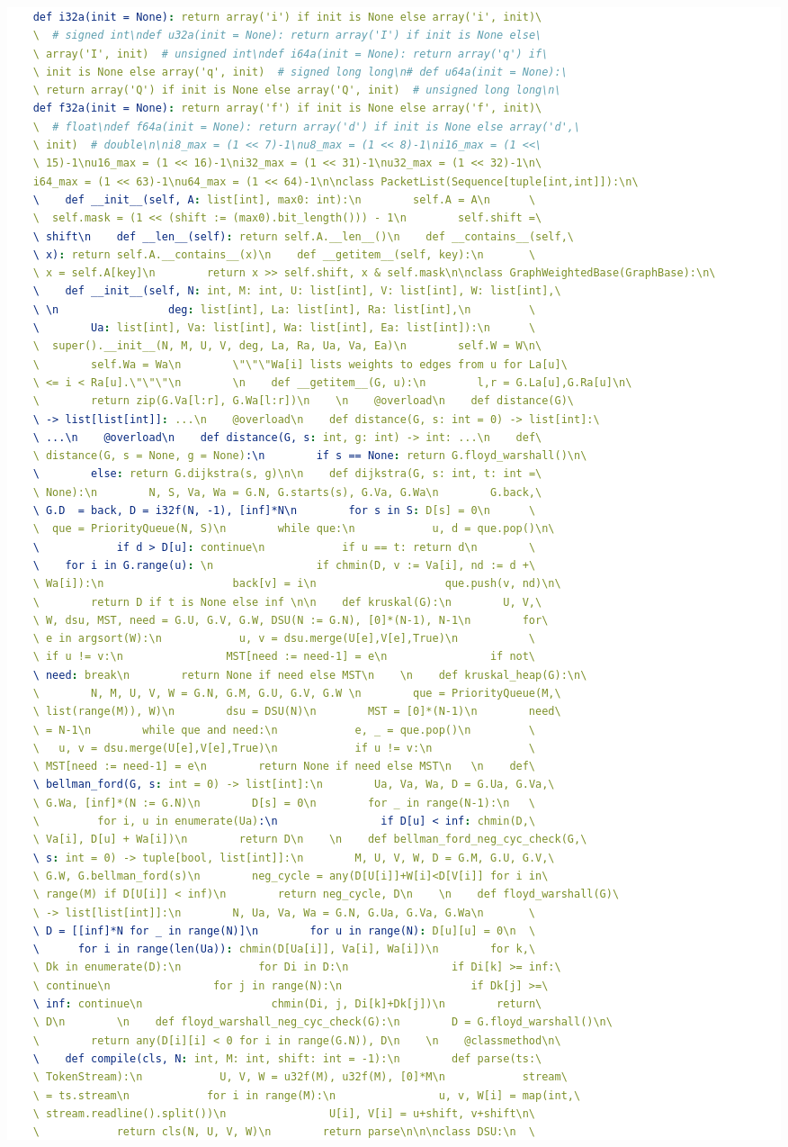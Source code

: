 ```yaml
    def i32a(init = None): return array('i') if init is None else array('i', init)\
    \  # signed int\ndef u32a(init = None): return array('I') if init is None else\
    \ array('I', init)  # unsigned int\ndef i64a(init = None): return array('q') if\
    \ init is None else array('q', init)  # signed long long\n# def u64a(init = None):\
    \ return array('Q') if init is None else array('Q', init)  # unsigned long long\n\
    def f32a(init = None): return array('f') if init is None else array('f', init)\
    \  # float\ndef f64a(init = None): return array('d') if init is None else array('d',\
    \ init)  # double\n\ni8_max = (1 << 7)-1\nu8_max = (1 << 8)-1\ni16_max = (1 <<\
    \ 15)-1\nu16_max = (1 << 16)-1\ni32_max = (1 << 31)-1\nu32_max = (1 << 32)-1\n\
    i64_max = (1 << 63)-1\nu64_max = (1 << 64)-1\n\nclass PacketList(Sequence[tuple[int,int]]):\n\
    \    def __init__(self, A: list[int], max0: int):\n        self.A = A\n      \
    \  self.mask = (1 << (shift := (max0).bit_length())) - 1\n        self.shift =\
    \ shift\n    def __len__(self): return self.A.__len__()\n    def __contains__(self,\
    \ x): return self.A.__contains__(x)\n    def __getitem__(self, key):\n       \
    \ x = self.A[key]\n        return x >> self.shift, x & self.mask\n\nclass GraphWeightedBase(GraphBase):\n\
    \    def __init__(self, N: int, M: int, U: list[int], V: list[int], W: list[int],\
    \ \n                 deg: list[int], La: list[int], Ra: list[int],\n         \
    \        Ua: list[int], Va: list[int], Wa: list[int], Ea: list[int]):\n      \
    \  super().__init__(N, M, U, V, deg, La, Ra, Ua, Va, Ea)\n        self.W = W\n\
    \        self.Wa = Wa\n        \"\"\"Wa[i] lists weights to edges from u for La[u]\
    \ <= i < Ra[u].\"\"\"\n        \n    def __getitem__(G, u):\n        l,r = G.La[u],G.Ra[u]\n\
    \        return zip(G.Va[l:r], G.Wa[l:r])\n    \n    @overload\n    def distance(G)\
    \ -> list[list[int]]: ...\n    @overload\n    def distance(G, s: int = 0) -> list[int]:\
    \ ...\n    @overload\n    def distance(G, s: int, g: int) -> int: ...\n    def\
    \ distance(G, s = None, g = None):\n        if s == None: return G.floyd_warshall()\n\
    \        else: return G.dijkstra(s, g)\n\n    def dijkstra(G, s: int, t: int =\
    \ None):\n        N, S, Va, Wa = G.N, G.starts(s), G.Va, G.Wa\n        G.back,\
    \ G.D  = back, D = i32f(N, -1), [inf]*N\n        for s in S: D[s] = 0\n      \
    \  que = PriorityQueue(N, S)\n        while que:\n            u, d = que.pop()\n\
    \            if d > D[u]: continue\n            if u == t: return d\n        \
    \    for i in G.range(u): \n                if chmin(D, v := Va[i], nd := d +\
    \ Wa[i]):\n                    back[v] = i\n                    que.push(v, nd)\n\
    \        return D if t is None else inf \n\n    def kruskal(G):\n        U, V,\
    \ W, dsu, MST, need = G.U, G.V, G.W, DSU(N := G.N), [0]*(N-1), N-1\n        for\
    \ e in argsort(W):\n            u, v = dsu.merge(U[e],V[e],True)\n           \
    \ if u != v:\n                MST[need := need-1] = e\n                if not\
    \ need: break\n        return None if need else MST\n    \n    def kruskal_heap(G):\n\
    \        N, M, U, V, W = G.N, G.M, G.U, G.V, G.W \n        que = PriorityQueue(M,\
    \ list(range(M)), W)\n        dsu = DSU(N)\n        MST = [0]*(N-1)\n        need\
    \ = N-1\n        while que and need:\n            e, _ = que.pop()\n         \
    \   u, v = dsu.merge(U[e],V[e],True)\n            if u != v:\n               \
    \ MST[need := need-1] = e\n        return None if need else MST\n   \n    def\
    \ bellman_ford(G, s: int = 0) -> list[int]:\n        Ua, Va, Wa, D = G.Ua, G.Va,\
    \ G.Wa, [inf]*(N := G.N)\n        D[s] = 0\n        for _ in range(N-1):\n   \
    \         for i, u in enumerate(Ua):\n                if D[u] < inf: chmin(D,\
    \ Va[i], D[u] + Wa[i])\n        return D\n    \n    def bellman_ford_neg_cyc_check(G,\
    \ s: int = 0) -> tuple[bool, list[int]]:\n        M, U, V, W, D = G.M, G.U, G.V,\
    \ G.W, G.bellman_ford(s)\n        neg_cycle = any(D[U[i]]+W[i]<D[V[i]] for i in\
    \ range(M) if D[U[i]] < inf)\n        return neg_cycle, D\n    \n    def floyd_warshall(G)\
    \ -> list[list[int]]:\n        N, Ua, Va, Wa = G.N, G.Ua, G.Va, G.Wa\n       \
    \ D = [[inf]*N for _ in range(N)]\n        for u in range(N): D[u][u] = 0\n  \
    \      for i in range(len(Ua)): chmin(D[Ua[i]], Va[i], Wa[i])\n        for k,\
    \ Dk in enumerate(D):\n            for Di in D:\n                if Di[k] >= inf:\
    \ continue\n                for j in range(N):\n                    if Dk[j] >=\
    \ inf: continue\n                    chmin(Di, j, Di[k]+Dk[j])\n        return\
    \ D\n        \n    def floyd_warshall_neg_cyc_check(G):\n        D = G.floyd_warshall()\n\
    \        return any(D[i][i] < 0 for i in range(G.N)), D\n    \n    @classmethod\n\
    \    def compile(cls, N: int, M: int, shift: int = -1):\n        def parse(ts:\
    \ TokenStream):\n            U, V, W = u32f(M), u32f(M), [0]*M\n            stream\
    \ = ts.stream\n            for i in range(M):\n                u, v, W[i] = map(int,\
    \ stream.readline().split())\n                U[i], V[i] = u+shift, v+shift\n\
    \            return cls(N, U, V, W)\n        return parse\n\n\nclass DSU:\n  \
```